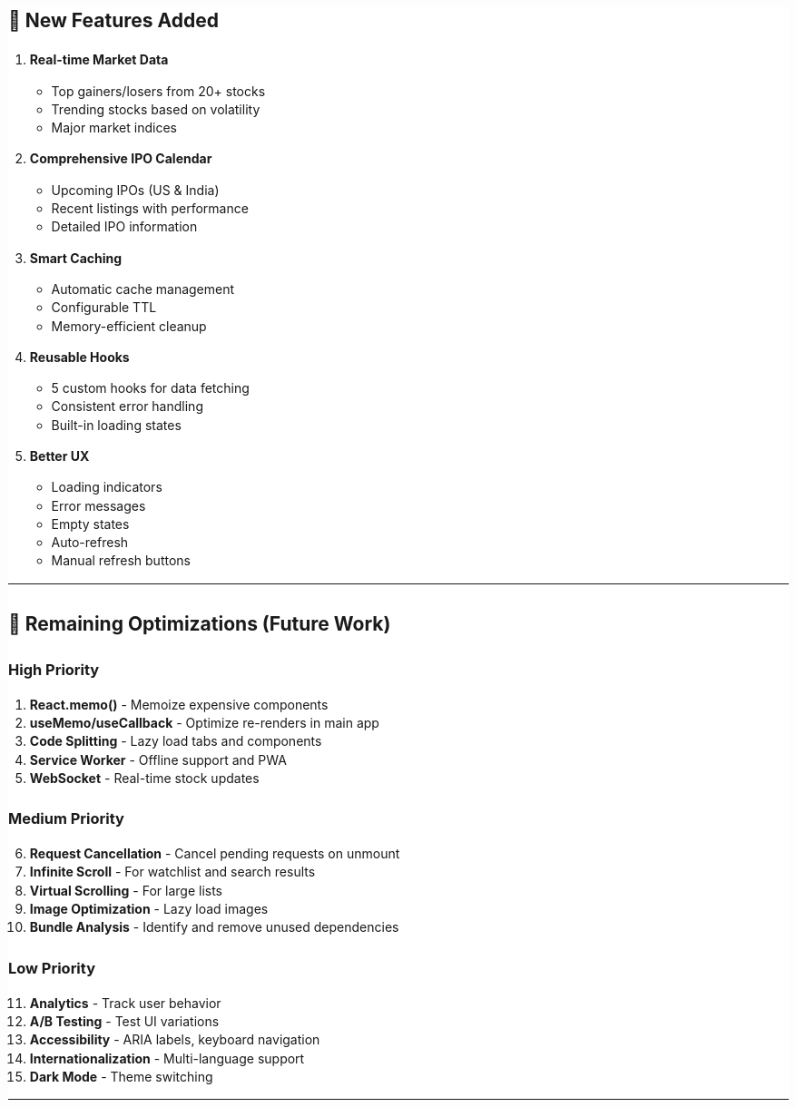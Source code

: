 
## 🚀 New Features Added

1. **Real-time Market Data**
   - Top gainers/losers from 20+ stocks
   - Trending stocks based on volatility
   - Major market indices

2. **Comprehensive IPO Calendar**
   - Upcoming IPOs (US & India)
   - Recent listings with performance
   - Detailed IPO information

3. **Smart Caching**
   - Automatic cache management
   - Configurable TTL
   - Memory-efficient cleanup

4. **Reusable Hooks**
   - 5 custom hooks for data fetching
   - Consistent error handling
   - Built-in loading states

5. **Better UX**
   - Loading indicators
   - Error messages
   - Empty states
   - Auto-refresh
   - Manual refresh buttons

---

## 📝 Remaining Optimizations (Future Work)

### High Priority
1. **React.memo()** - Memoize expensive components
2. **useMemo/useCallback** - Optimize re-renders in main app
3. **Code Splitting** - Lazy load tabs and components
4. **Service Worker** - Offline support and PWA
5. **WebSocket** - Real-time stock updates

### Medium Priority
6. **Request Cancellation** - Cancel pending requests on unmount
7. **Infinite Scroll** - For watchlist and search results
8. **Virtual Scrolling** - For large lists
9. **Image Optimization** - Lazy load images
10. **Bundle Analysis** - Identify and remove unused dependencies

### Low Priority
11. **Analytics** - Track user behavior
12. **A/B Testing** - Test UI variations
13. **Accessibility** - ARIA labels, keyboard navigation
14. **Internationalization** - Multi-language support
15. **Dark Mode** - Theme switching

---